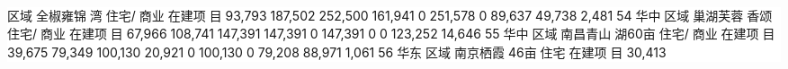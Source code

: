 区域
全椒雍锦
湾
住宅/
商业
在建项
目
93,793
187,502
252,500
161,941
0
251,578
0
89,637
49,738
2,481
54
华中
区域
巢湖芙蓉
香颂
住宅/
商业
在建项
目
67,966
108,741
147,391
147,391
0
147,391
0
0
123,252
14,646
55
华中
区域
南昌青山
湖60亩
住宅/
商业
在建项
目
39,675
79,349
100,130
20,921
0
100,130
0
79,208
88,971
1,061
56
华东
区域
南京栖霞
46亩
住宅
在建项
目
30,413